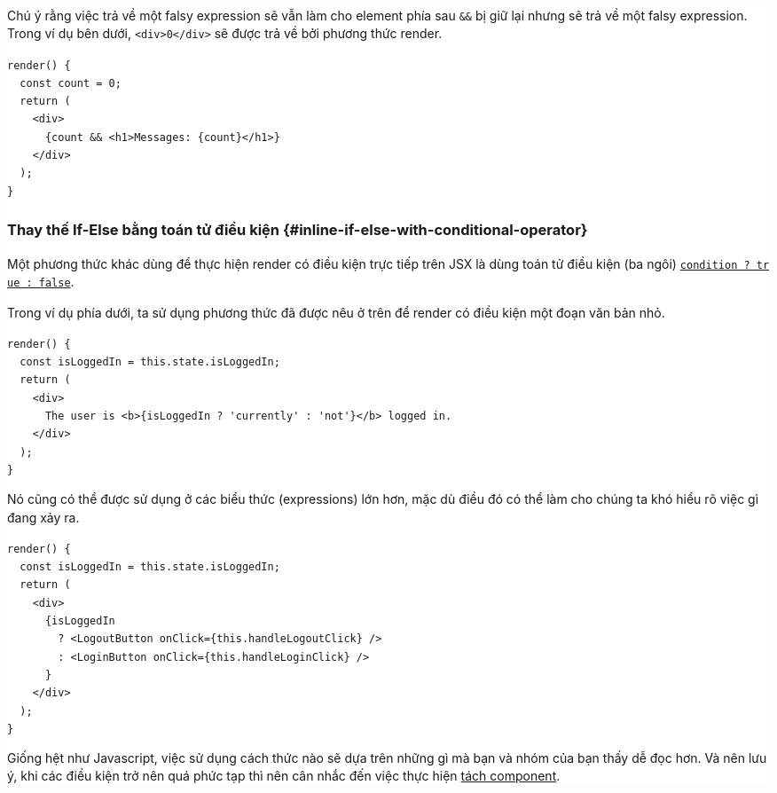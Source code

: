 Chú ý rằng việc trả về một falsy expression sẽ vẫn làm cho element phía sau `&&` bị giữ lại nhưng sẽ trả về một falsy expression. Trong ví dụ bên dưới, `<div>0</div>` sẽ được trả về bởi phương thức render.

```javascript{2,5}
render() {
  const count = 0;
  return (
    <div>
      {count && <h1>Messages: {count}</h1>}
    </div>
  );
}
```

### Thay thế If-Else bằng toán tử điều kiện {#inline-if-else-with-conditional-operator}

Một phương thức khác dùng để thực hiện render có điều kiện trực tiếp trên JSX là dùng toán tử điều kiện (ba ngôi) [`condition ? true : false`](https://developer.mozilla.org/vi/docs/Web/JavaScript/Reference/Operators/Conditional_Operator).

Trong ví dụ phía dưới, ta sử dụng phương thức đã được nêu ở trên để render có điều kiện một đoạn văn bản nhỏ.

```javascript{5}
render() {
  const isLoggedIn = this.state.isLoggedIn;
  return (
    <div>
      The user is <b>{isLoggedIn ? 'currently' : 'not'}</b> logged in.
    </div>
  );
}
```

Nó cũng có thể được sử dụng ở các biểu thức (expressions) lớn hơn, mặc dù điều đó có thể làm cho chúng ta khó hiểu rõ việc gì đang xảy ra.

```js{5,7,9}
render() {
  const isLoggedIn = this.state.isLoggedIn;
  return (
    <div>
      {isLoggedIn
        ? <LogoutButton onClick={this.handleLogoutClick} />
        : <LoginButton onClick={this.handleLoginClick} />
      }
    </div>
  );
}
```

Giống hệt như Javascript, việc sử dụng cách thức nào sẽ dựa trên những gì mà bạn và nhóm của bạn thấy dễ đọc hơn. Và nên lưu ý, khi các điều kiện trở nên quá phức tạp thì nên cân nhắc đến việc thực hiện [tách component](/docs/components-and-props.html#extracting-components).
